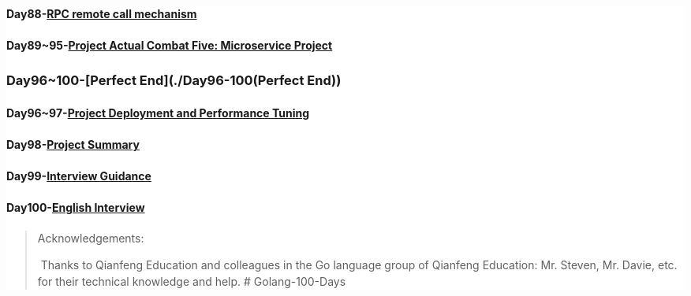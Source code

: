 #### Day88-[RPC remote call mechanism](./goon.md5)

#### Day89~95-[Project Actual Combat Five: Microservice Project](./goon.md)

### Day96~100-[Perfect End](./Day96-100(Perfect End))

#### Day96~97-[Project Deployment and Performance Tuning](./goon.md)

#### Day98-[Project Summary](./goon.md)

#### Day99-[Interview Guidance](./goon.md)

#### Day100-[English Interview](./goon.md)





> Acknowledgements:
>
>​ Thanks to Qianfeng Education and colleagues in the Go language group of Qianfeng Education: Mr. Steven, Mr. Davie, etc. for their technical knowledge and help. # Golang-100-Days


